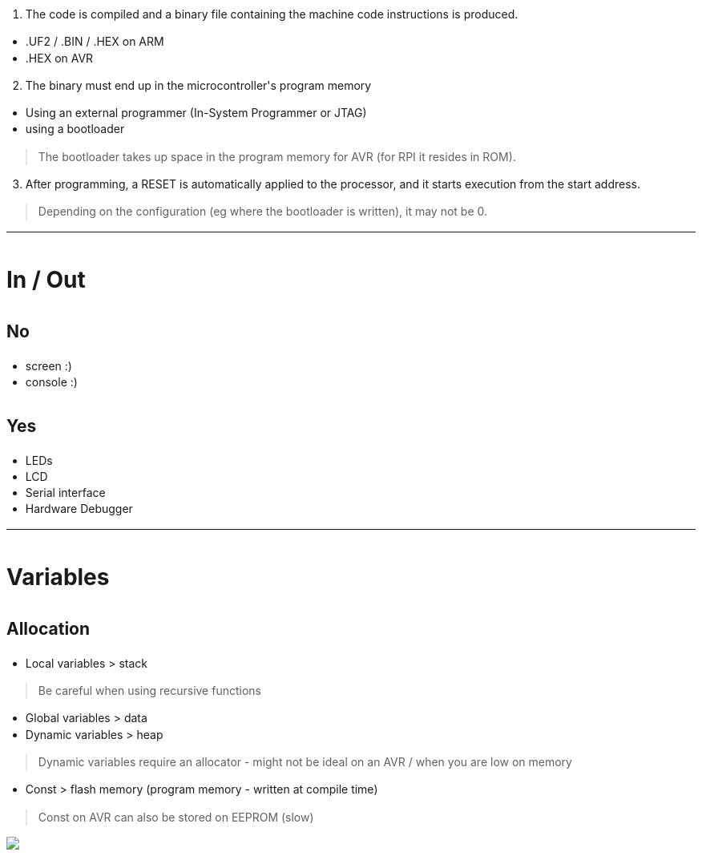 
1. The code is compiled and a binary file containing the machine code instructions is produced.
- .UF2 / .BIN / .HEX on ARM
- .HEX on AVR

2. The binary must end up in the microcontroller's program memory
- Using an external programmer (In-System Programmer or JTAG)
- using a bootloader 

> The bootloader takes up space in the program memory for AVR (for RPI it resides in ROM).

3. After programming, a RESET is automatically applied to the processor, and it starts execution from the start address. 
> Depending on the configuration (eg where the bootloader is written), it may not be 0.

---

# In / Out

## No 
- screen :) 
- console :)

## Yes
- LEDs
- LCD
- Serial interface
- Hardware Debugger

---

# Variables

## Allocation


<div grid="~ cols-2 gap-20">
<div>

- Local variables > stack
> Be careful when using recursive functions
- Global variables > data
- Dynamic variables > heap 
> Dynamic variables require an allocator - might not be ideal on an AVR / when you are low on memory 
- Const > flash memory (program memory - written at compile time) 
> Const on AVR can also be stored on EEPROM (slow)


</div>

<img src="/img/stack.png">
